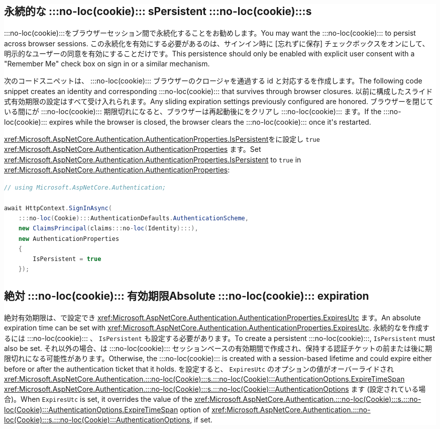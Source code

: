 ## <a name="persistent-no-loccookies"></a><span data-ttu-id="155e3-196">永続的な :::no-loc(cookie)::: s</span><span class="sxs-lookup"><span data-stu-id="155e3-196">Persistent :::no-loc(cookie):::s</span></span>

<span data-ttu-id="155e3-197">:::no-loc(cookie):::をブラウザーセッション間で永続化することをお勧めします。</span><span class="sxs-lookup"><span data-stu-id="155e3-197">You may want the :::no-loc(cookie)::: to persist across browser sessions.</span></span> <span data-ttu-id="155e3-198">この永続化を有効にする必要があるのは、サインイン時に [忘れずに保存] チェックボックスをオンにして、明示的なユーザーの同意を有効にすることだけです。</span><span class="sxs-lookup"><span data-stu-id="155e3-198">This persistence should only be enabled with explicit user consent with a "Remember Me" check box on sign in or a similar mechanism.</span></span> 

<span data-ttu-id="155e3-199">次のコードスニペットは、 :::no-loc(cookie)::: ブラウザーのクロージャを通過する id と対応するを作成します。</span><span class="sxs-lookup"><span data-stu-id="155e3-199">The following code snippet creates an identity and corresponding :::no-loc(cookie)::: that survives through browser closures.</span></span> <span data-ttu-id="155e3-200">以前に構成したスライド式有効期限の設定はすべて受け入れられます。</span><span class="sxs-lookup"><span data-stu-id="155e3-200">Any sliding expiration settings previously configured are honored.</span></span> <span data-ttu-id="155e3-201">ブラウザーを閉じている間にが :::no-loc(cookie)::: 期限切れになると、ブラウザーは再起動後にをクリアし :::no-loc(cookie)::: ます。</span><span class="sxs-lookup"><span data-stu-id="155e3-201">If the :::no-loc(cookie)::: expires while the browser is closed, the browser clears the :::no-loc(cookie)::: once it's restarted.</span></span>

<span data-ttu-id="155e3-202"><xref:Microsoft.AspNetCore.Authentication.AuthenticationProperties.IsPersistent>をに設定し `true` <xref:Microsoft.AspNetCore.Authentication.AuthenticationProperties> ます。</span><span class="sxs-lookup"><span data-stu-id="155e3-202">Set <xref:Microsoft.AspNetCore.Authentication.AuthenticationProperties.IsPersistent> to `true` in <xref:Microsoft.AspNetCore.Authentication.AuthenticationProperties>:</span></span>

```csharp
// using Microsoft.AspNetCore.Authentication;

await HttpContext.SignInAsync(
    :::no-loc(Cookie):::AuthenticationDefaults.AuthenticationScheme,
    new ClaimsPrincipal(claims:::no-loc(Identity):::),
    new AuthenticationProperties
    {
        IsPersistent = true
    });
```

## <a name="absolute-no-loccookie-expiration"></a><span data-ttu-id="155e3-203">絶対 :::no-loc(cookie)::: 有効期限</span><span class="sxs-lookup"><span data-stu-id="155e3-203">Absolute :::no-loc(cookie)::: expiration</span></span>

<span data-ttu-id="155e3-204">絶対有効期限は、で設定でき <xref:Microsoft.AspNetCore.Authentication.AuthenticationProperties.ExpiresUtc> ます。</span><span class="sxs-lookup"><span data-stu-id="155e3-204">An absolute expiration time can be set with <xref:Microsoft.AspNetCore.Authentication.AuthenticationProperties.ExpiresUtc>.</span></span> <span data-ttu-id="155e3-205">永続的なを作成するには :::no-loc(cookie)::: 、 `IsPersistent` も設定する必要があります。</span><span class="sxs-lookup"><span data-stu-id="155e3-205">To create a persistent :::no-loc(cookie):::, `IsPersistent` must also be set.</span></span> <span data-ttu-id="155e3-206">それ以外の場合、は :::no-loc(cookie)::: セッションベースの有効期間で作成され、保持する認証チケットの前または後に期限切れになる可能性があります。</span><span class="sxs-lookup"><span data-stu-id="155e3-206">Otherwise, the :::no-loc(cookie)::: is created with a session-based lifetime and could expire either before or after the authentication ticket that it holds.</span></span> <span data-ttu-id="155e3-207">を設定すると、 `ExpiresUtc` のオプションの値がオーバーライドされ <xref:Microsoft.AspNetCore.Authentication.:::no-loc(Cookie):::s.:::no-loc(Cookie):::AuthenticationOptions.ExpireTimeSpan> <xref:Microsoft.AspNetCore.Authentication.:::no-loc(Cookie):::s.:::no-loc(Cookie):::AuthenticationOptions> ます (設定されている場合)。</span><span class="sxs-lookup"><span data-stu-id="155e3-207">When `ExpiresUtc` is set, it overrides the value of the <xref:Microsoft.AspNetCore.Authentication.:::no-loc(Cookie):::s.:::no-loc(Cookie):::AuthenticationOptions.ExpireTimeSpan> option of <xref:Microsoft.AspNetCore.Authentication.:::no-loc(Cookie):::s.:::no-loc(Cookie):::AuthenticationOptions>, if set.</span></span>
